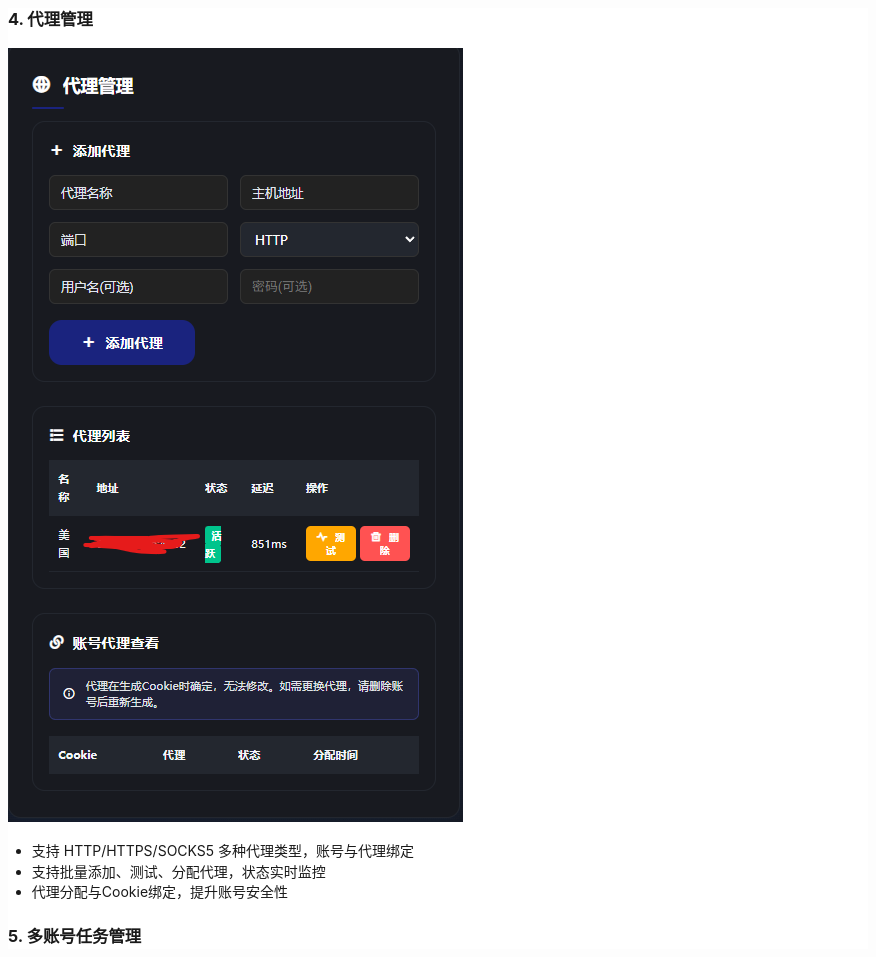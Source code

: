 ### 4. 代理管理
![](img/代理管理.png)
- 支持 HTTP/HTTPS/SOCKS5 多种代理类型，账号与代理绑定
- 支持批量添加、测试、分配代理，状态实时监控
- 代理分配与Cookie绑定，提升账号安全性

### 5. 多账号任务管理